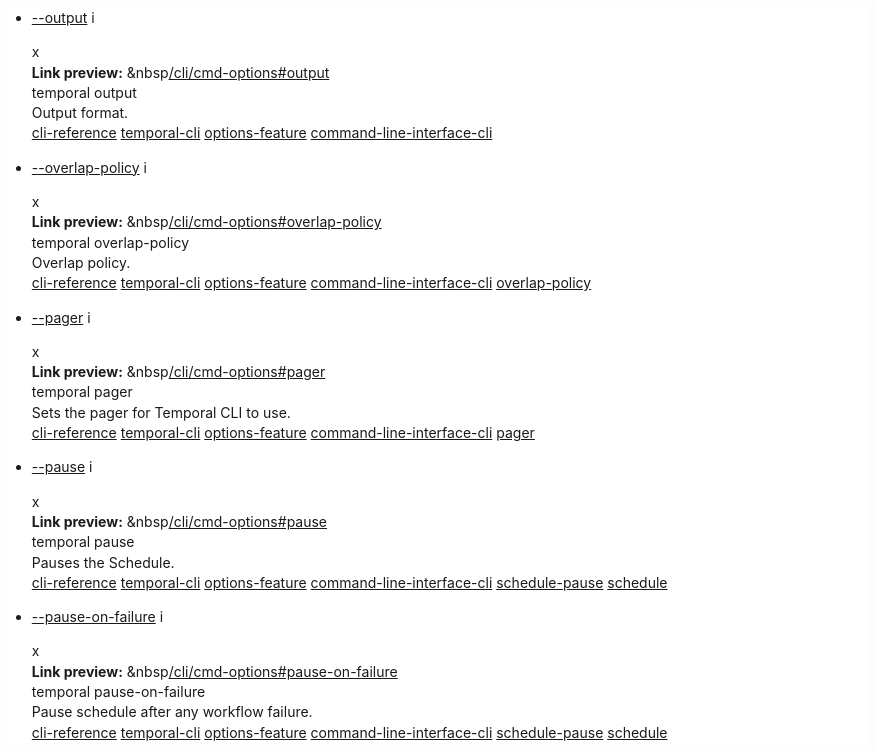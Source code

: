 - [--output](/cli/cmd-options#output) <span id="i-e6b8748d-c6fd-4d92-9edc-4affe517baeb" class="clickable-i clickable-link-preview">i</span><div id="preview-modal-e6b8748d-c6fd-4d92-9edc-4affe517baeb" class="preview-modal"><div class="modal-header"><div id="x-e6b8748d-c6fd-4d92-9edc-4affe517baeb" class="clickable-x clickable-link-preview">x</div><b>Link preview:</b>&nbsp;&nbsp<a href="/cli/cmd-options#output">/cli/cmd-options#output</a></div><div class="preview-modal-title">temporal output</div><div class="preview-modal-description">Output format.</div><div class="preview-modal-tags"><a class="preview-modal-tag" href="/tags/cli-reference">cli-reference</a> <a class="preview-modal-tag" href="/tags/temporal-cli">temporal-cli</a> <a class="preview-modal-tag" href="/tags/options-feature">options-feature</a> <a class="preview-modal-tag" href="/tags/command-line-interface-cli">command-line-interface-cli</a></div></div>

- [--overlap-policy](/cli/cmd-options#overlap-policy) <span id="i-c7c2cd79-af72-441e-9640-21c8d95bb7d8" class="clickable-i clickable-link-preview">i</span><div id="preview-modal-c7c2cd79-af72-441e-9640-21c8d95bb7d8" class="preview-modal"><div class="modal-header"><div id="x-c7c2cd79-af72-441e-9640-21c8d95bb7d8" class="clickable-x clickable-link-preview">x</div><b>Link preview:</b>&nbsp;&nbsp<a href="/cli/cmd-options#overlap-policy">/cli/cmd-options#overlap-policy</a></div><div class="preview-modal-title">temporal overlap-policy</div><div class="preview-modal-description">Overlap policy.</div><div class="preview-modal-tags"><a class="preview-modal-tag" href="/tags/cli-reference">cli-reference</a> <a class="preview-modal-tag" href="/tags/temporal-cli">temporal-cli</a> <a class="preview-modal-tag" href="/tags/options-feature">options-feature</a> <a class="preview-modal-tag" href="/tags/command-line-interface-cli">command-line-interface-cli</a> <a class="preview-modal-tag" href="/tags/overlap-policy">overlap-policy</a></div></div>

- [--pager](/cli/cmd-options#pager) <span id="i-f1f82161-1d30-47c5-8b57-f6615bee61c0" class="clickable-i clickable-link-preview">i</span><div id="preview-modal-f1f82161-1d30-47c5-8b57-f6615bee61c0" class="preview-modal"><div class="modal-header"><div id="x-f1f82161-1d30-47c5-8b57-f6615bee61c0" class="clickable-x clickable-link-preview">x</div><b>Link preview:</b>&nbsp;&nbsp<a href="/cli/cmd-options#pager">/cli/cmd-options#pager</a></div><div class="preview-modal-title">temporal pager</div><div class="preview-modal-description">Sets the pager for Temporal CLI to use.</div><div class="preview-modal-tags"><a class="preview-modal-tag" href="/tags/cli-reference">cli-reference</a> <a class="preview-modal-tag" href="/tags/temporal-cli">temporal-cli</a> <a class="preview-modal-tag" href="/tags/options-feature">options-feature</a> <a class="preview-modal-tag" href="/tags/command-line-interface-cli">command-line-interface-cli</a> <a class="preview-modal-tag" href="/tags/pager">pager</a></div></div>

- [--pause](/cli/cmd-options#pause) <span id="i-e8c673e7-1221-4e22-9980-ee39201a6122" class="clickable-i clickable-link-preview">i</span><div id="preview-modal-e8c673e7-1221-4e22-9980-ee39201a6122" class="preview-modal"><div class="modal-header"><div id="x-e8c673e7-1221-4e22-9980-ee39201a6122" class="clickable-x clickable-link-preview">x</div><b>Link preview:</b>&nbsp;&nbsp<a href="/cli/cmd-options#pause">/cli/cmd-options#pause</a></div><div class="preview-modal-title">temporal pause</div><div class="preview-modal-description">Pauses the Schedule.</div><div class="preview-modal-tags"><a class="preview-modal-tag" href="/tags/cli-reference">cli-reference</a> <a class="preview-modal-tag" href="/tags/temporal-cli">temporal-cli</a> <a class="preview-modal-tag" href="/tags/options-feature">options-feature</a> <a class="preview-modal-tag" href="/tags/command-line-interface-cli">command-line-interface-cli</a> <a class="preview-modal-tag" href="/tags/schedule-pause">schedule-pause</a> <a class="preview-modal-tag" href="/tags/schedule">schedule</a></div></div>

- [--pause-on-failure](/cli/cmd-options#pause-on-failure) <span id="i-6dd2b694-4179-4069-9970-2ecc28820977" class="clickable-i clickable-link-preview">i</span><div id="preview-modal-6dd2b694-4179-4069-9970-2ecc28820977" class="preview-modal"><div class="modal-header"><div id="x-6dd2b694-4179-4069-9970-2ecc28820977" class="clickable-x clickable-link-preview">x</div><b>Link preview:</b>&nbsp;&nbsp<a href="/cli/cmd-options#pause-on-failure">/cli/cmd-options#pause-on-failure</a></div><div class="preview-modal-title">temporal pause-on-failure</div><div class="preview-modal-description">Pause schedule after any workflow failure.</div><div class="preview-modal-tags"><a class="preview-modal-tag" href="/tags/cli-reference">cli-reference</a> <a class="preview-modal-tag" href="/tags/temporal-cli">temporal-cli</a> <a class="preview-modal-tag" href="/tags/options-feature">options-feature</a> <a class="preview-modal-tag" href="/tags/command-line-interface-cli">command-line-interface-cli</a> <a class="preview-modal-tag" href="/tags/schedule-pause">schedule-pause</a> <a class="preview-modal-tag" href="/tags/schedule">schedule</a></div></div>
